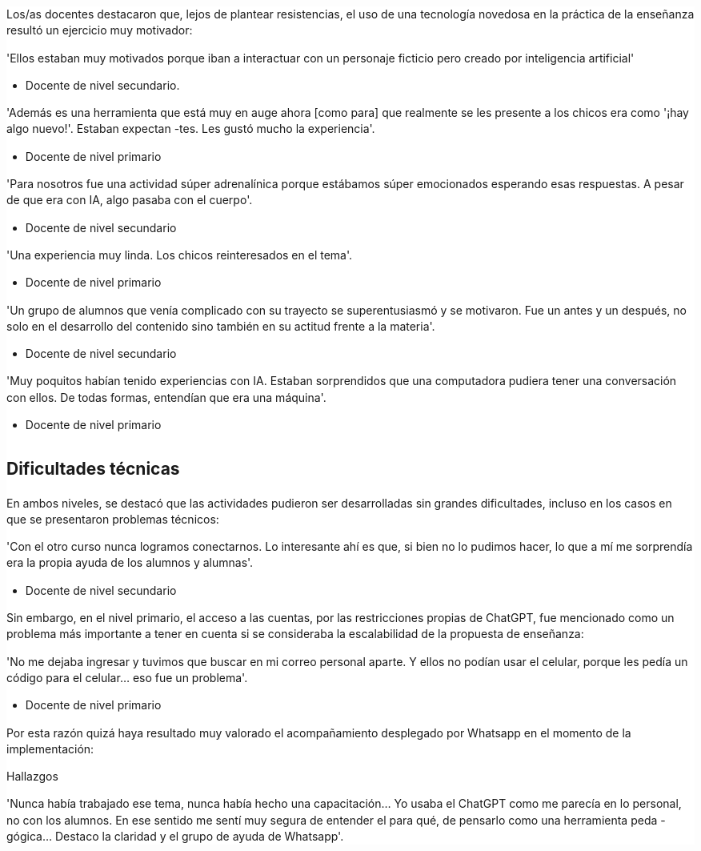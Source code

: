 Los/as docentes destacaron que, lejos de plantear resistencias, el uso de una tecnología novedosa en la práctica de la enseñanza resultó un ejercicio muy motivador:

'Ellos estaban muy motivados porque iban a interactuar con un personaje ficticio pero creado por inteligencia artificial'

- Docente de nivel secundario.

'Además es una herramienta que está muy en auge ahora [como para] que realmente se les presente a los chicos era como '¡hay algo nuevo!'. Estaban expectan -tes. Les gustó mucho la experiencia'.

- Docente de nivel primario

'Para nosotros fue una actividad súper adrenalínica porque estábamos súper emocionados esperando esas respuestas. A pesar de que era con IA, algo pasaba con el cuerpo'.

- Docente de nivel secundario

'Una experiencia muy linda. Los chicos reinteresados en el tema'.

- Docente de nivel primario

'Un grupo de alumnos que venía complicado con su trayecto se superentusiasmó y se motivaron. Fue un antes y un después, no solo en el desarrollo del contenido sino también en su actitud frente a la materia'.

- Docente de nivel secundario

'Muy poquitos habían tenido experiencias con IA. Estaban sorprendidos que una computadora pudiera tener una conversación con ellos. De todas formas, entendían que era una máquina'.

- Docente de nivel primario

## Dificultades técnicas

En ambos niveles, se destacó que las actividades pudieron ser desarrolladas sin grandes dificultades, incluso en los casos en que se presentaron problemas técnicos:

'Con el otro curso nunca logramos conectarnos. Lo interesante ahí es que, si bien no lo pudimos hacer, lo que a mí me sorprendía era la propia ayuda de los alumnos y alumnas'.

- Docente de nivel secundario

Sin embargo, en el nivel primario, el acceso a las cuentas, por las restricciones propias de ChatGPT, fue mencionado como un problema más importante a tener en cuenta si se consideraba la escalabilidad de la propuesta de enseñanza:

'No me dejaba ingresar y tuvimos que buscar en mi correo personal aparte. Y ellos no podían usar el celular, porque les pedía un código para el celular… eso fue un problema'.

- Docente de nivel primario

Por esta razón quizá haya resultado muy valorado el acompañamiento desplegado por Whatsapp en el momento de la implementación:

Hallazgos

'Nunca había trabajado ese tema, nunca había hecho una capacitación… Yo usaba el ChatGPT como me parecía en lo personal, no con los alumnos. En ese sentido me sentí muy segura de entender el para qué, de pensarlo como una herramienta peda -gógica… Destaco la claridad y el grupo de ayuda de Whatsapp'.
